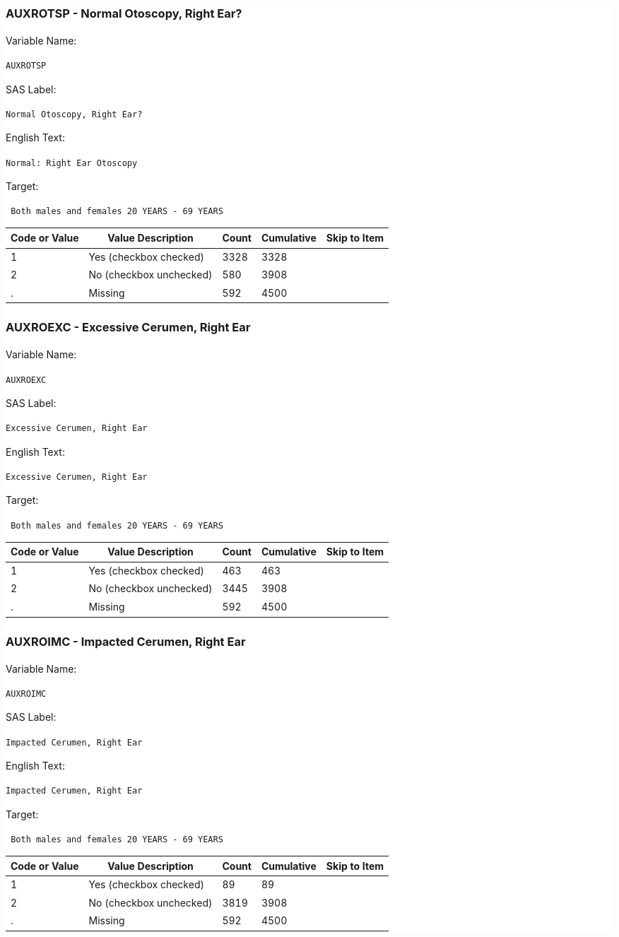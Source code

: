 ### AUXROTSP - Normal Otoscopy, Right Ear?

Variable Name:

    AUXROTSP
SAS Label:

    Normal Otoscopy, Right Ear?
English Text:

    Normal: Right Ear Otoscopy
Target:

     Both males and females 20 YEARS - 69 YEARS
Code or Value | Value Description | Count | Cumulative | Skip to Item  
---|---|---|---|---  
1 | Yes (checkbox checked) | 3328 | 3328 |   
2 | No (checkbox unchecked) | 580 | 3908 |   
. | Missing | 592 | 4500 |   
  
### AUXROEXC - Excessive Cerumen, Right Ear

Variable Name:

    AUXROEXC
SAS Label:

    Excessive Cerumen, Right Ear
English Text:

    Excessive Cerumen, Right Ear
Target:

     Both males and females 20 YEARS - 69 YEARS
Code or Value | Value Description | Count | Cumulative | Skip to Item  
---|---|---|---|---  
1 | Yes (checkbox checked) | 463 | 463 |   
2 | No (checkbox unchecked) | 3445 | 3908 |   
. | Missing | 592 | 4500 |   
  
### AUXROIMC - Impacted Cerumen, Right Ear

Variable Name:

    AUXROIMC
SAS Label:

    Impacted Cerumen, Right Ear
English Text:

    Impacted Cerumen, Right Ear
Target:

     Both males and females 20 YEARS - 69 YEARS
Code or Value | Value Description | Count | Cumulative | Skip to Item  
---|---|---|---|---  
1 | Yes (checkbox checked) | 89 | 89 |   
2 | No (checkbox unchecked) | 3819 | 3908 |   
. | Missing | 592 | 4500 |   
  